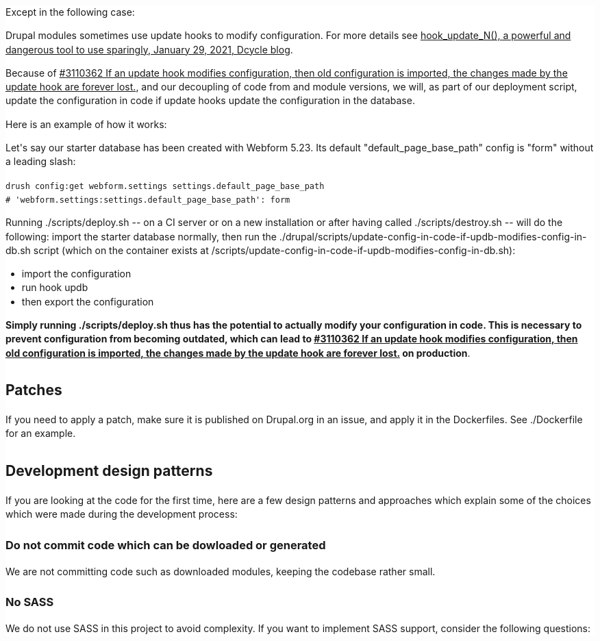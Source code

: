Except in the following case:

Drupal modules sometimes use update hooks to modify configuration. For more details see [hook_update_N(), a powerful and dangerous tool to use sparingly, January 29, 2021, Dcycle blog](https://blog.dcycle.com/blog/2021-01-29/hook_update_n/).

Because of [#3110362 If an update hook modifies configuration, then old configuration is imported, the changes made by the update hook are forever lost.](https://www.drupal.org/project/drupal/issues/3110362), and our decoupling of code from and module versions, we will, as part of our deployment script, update the configuration in code if update hooks update the configuration in the database.

Here is an example of how it works:

Let's say our starter database has been created with Webform 5.23. Its default "default_page_base_path" config is "form" without a leading slash:

    drush config:get webform.settings settings.default_page_base_path
    # 'webform.settings:settings.default_page_base_path': form

Running ./scripts/deploy.sh -- on a CI server or on a new installation or after having called ./scripts/destroy.sh -- will do the following: import the starter database normally, then run the ./drupal/scripts/update-config-in-code-if-updb-modifies-config-in-db.sh script (which on the container exists at /scripts/update-config-in-code-if-updb-modifies-config-in-db.sh):

* import the configuration
* run hook updb
* then export the configuration

**Simply running ./scripts/deploy.sh thus has the potential to actually modify your configuration in code. This is necessary to prevent configuration from becoming outdated, which can lead to [#3110362 If an update hook modifies configuration, then old configuration is imported, the changes made by the update hook are forever lost.](https://www.drupal.org/project/drupal/issues/3110362) on production**.

Patches
-----

If you need to apply a patch, make sure it is published on Drupal.org in an issue, and apply it in the Dockerfiles. See ./Dockerfile for an example.

Development design patterns
-----

If you are looking at the code for the first time, here are a few design patterns and approaches which explain some of the choices which were made during the development process:

### Do not commit code which can be dowloaded or generated

We are not committing code such as downloaded modules, keeping the codebase rather small.

### No SASS

We do not use SASS in this project to avoid complexity. If you want to implement SASS support, consider the following questions:
